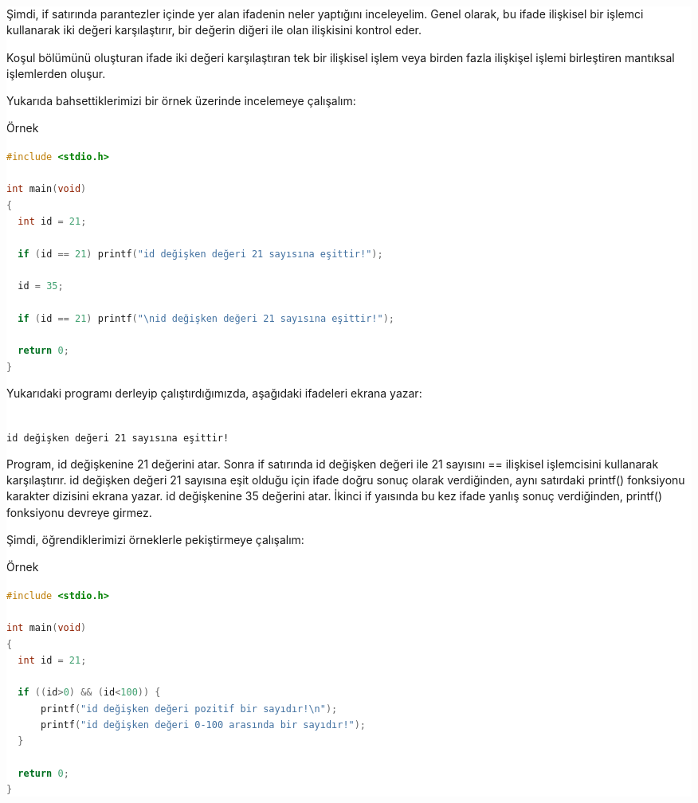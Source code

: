 Şimdi, if satırında parantezler içinde yer alan ifadenin neler yaptığını inceleyelim. Genel olarak, bu ifade ilişkisel bir işlemci kullanarak iki değeri karşılaştırır, bir değerin diğeri ile olan ilişkisini kontrol eder.

Koşul bölümünü oluşturan ifade iki değeri karşılaştıran tek bir ilişkisel işlem veya birden fazla ilişkişel işlemi birleştiren mantıksal işlemlerden oluşur.

Yukarıda bahsettiklerimizi bir örnek üzerinde incelemeye çalışalım:

Örnek

```c
#include <stdio.h>

int main(void)
{
  int id = 21;

  if (id == 21) printf("id değişken değeri 21 sayısına eşittir!");

  id = 35;
  
  if (id == 21) printf("\nid değişken değeri 21 sayısına eşittir!");
  
  return 0;
}


```

Yukarıdaki programı derleyip çalıştırdığımızda, aşağıdaki ifadeleri ekrana yazar:

```

id değişken değeri 21 sayısına eşittir!

```

Program, id değişkenine 21 değerini atar. Sonra if satırında id değişken değeri ile 21 sayısını == ilişkisel işlemcisini kullanarak karşılaştırır. id değişken değeri 21 sayısına eşit olduğu için ifade doğru sonuç olarak verdiğinden, aynı satırdaki printf() fonksiyonu karakter dizisini ekrana yazar. id değişkenine 35 değerini atar. İkinci if yaısında bu kez ifade yanlış sonuç verdiğinden, printf() fonksiyonu devreye girmez.

Şimdi, öğrendiklerimizi örneklerle pekiştirmeye çalışalım:

Örnek

```c
#include <stdio.h>

int main(void)
{
  int id = 21;

  if ((id>0) && (id<100)) {
	  printf("id değişken değeri pozitif bir sayıdır!\n");
      printf("id değişken değeri 0-100 arasında bir sayıdır!");
  }

  return 0;
}


```
